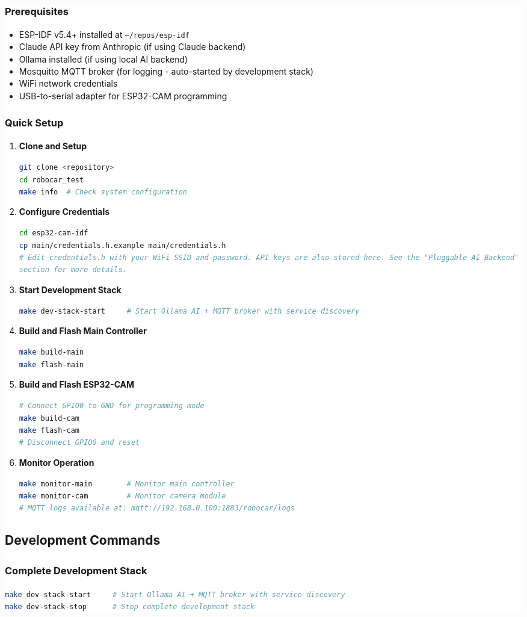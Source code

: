 ### Prerequisites
- ESP-IDF v5.4+ installed at `~/repos/esp-idf`
- Claude API key from Anthropic (if using Claude backend)
- Ollama installed (if using local AI backend)
- Mosquitto MQTT broker (for logging - auto-started by development stack)
- WiFi network credentials
- USB-to-serial adapter for ESP32-CAM programming

### Quick Setup

1. **Clone and Setup**
   ```bash
   git clone <repository>
   cd robocar_test
   make info  # Check system configuration
   ```

2. **Configure Credentials**
   ```bash
   cd esp32-cam-idf
   cp main/credentials.h.example main/credentials.h
   # Edit credentials.h with your WiFi SSID and password. API keys are also stored here. See the "Pluggable AI Backend" section for more details.
   ```

3. **Start Development Stack**
   ```bash
   make dev-stack-start     # Start Ollama AI + MQTT broker with service discovery
   ```

4. **Build and Flash Main Controller**
   ```bash
   make build-main
   make flash-main
   ```

5. **Build and Flash ESP32-CAM**
   ```bash
   # Connect GPIO0 to GND for programming mode
   make build-cam
   make flash-cam
   # Disconnect GPIO0 and reset
   ```

6. **Monitor Operation**
   ```bash
   make monitor-main        # Monitor main controller
   make monitor-cam         # Monitor camera module
   # MQTT logs available at: mqtt://192.168.0.100:1883/robocar/logs
   ```

## Development Commands

### Complete Development Stack
```bash
make dev-stack-start     # Start Ollama AI + MQTT broker with service discovery
make dev-stack-stop      # Stop complete development stack
```
